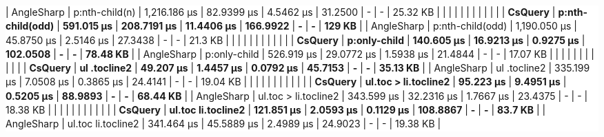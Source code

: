| AngleSharp |       p:nth-child(n) | 1,216.186 μs |  82.9399 μs |  4.5462 μs |   31.2500 |       - |     - |   25.32 KB |
|            |                      |              |             |            |           |         |       |            |
|    **CsQuery** |     **p:nth-child(odd)** |   **591.015 μs** | **208.7191 μs** | **11.4406 μs** |  **166.9922** |       **-** |     **-** |     **129 KB** |
| AngleSharp |     p:nth-child(odd) | 1,190.050 μs |  45.8750 μs |  2.5146 μs |   27.3438 |       - |     - |    21.3 KB |
|            |                      |              |             |            |           |         |       |            |
|    **CsQuery** |         **p:only-child** |   **140.605 μs** |  **16.9213 μs** |  **0.9275 μs** |  **102.0508** |       **-** |     **-** |   **78.48 KB** |
| AngleSharp |         p:only-child |   526.919 μs |  29.0772 μs |  1.5938 μs |   21.4844 |       - |     - |   17.07 KB |
|            |                      |              |             |            |           |         |       |            |
|    **CsQuery** |         **ul .tocline2** |    **49.207 μs** |   **1.4457 μs** |  **0.0792 μs** |   **45.7153** |       **-** |     **-** |   **35.13 KB** |
| AngleSharp |         ul .tocline2 |   335.199 μs |   7.0508 μs |  0.3865 μs |   24.4141 |       - |     - |   19.04 KB |
|            |                      |              |             |            |           |         |       |            |
|    **CsQuery** | **ul.toc &gt; li.tocline2** |    **95.223 μs** |   **9.4951 μs** |  **0.5205 μs** |   **88.9893** |       **-** |     **-** |   **68.44 KB** |
| AngleSharp | ul.toc &gt; li.tocline2 |   343.599 μs |  32.2316 μs |  1.7667 μs |   23.4375 |       - |     - |   18.38 KB |
|            |                      |              |             |            |           |         |       |            |
|    **CsQuery** |   **ul.toc li.tocline2** |   **121.851 μs** |   **2.0593 μs** |  **0.1129 μs** |  **108.8867** |       **-** |     **-** |    **83.7 KB** |
| AngleSharp |   ul.toc li.tocline2 |   341.464 μs |  45.5889 μs |  2.4989 μs |   24.9023 |       - |     - |   19.38 KB |

